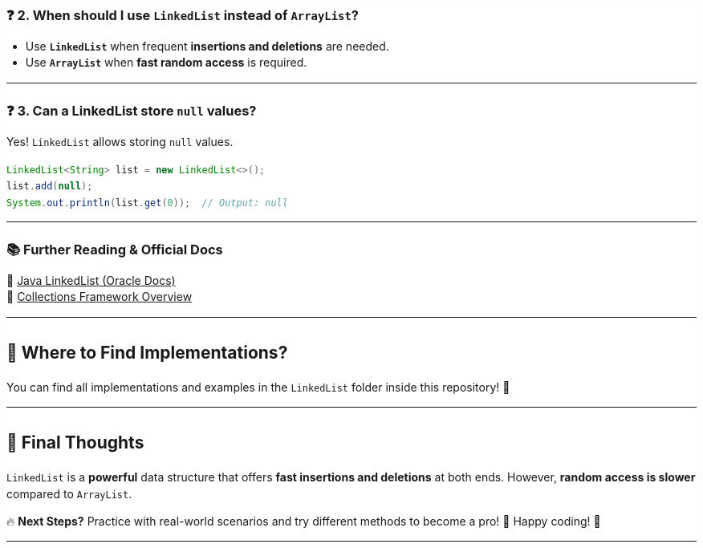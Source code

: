 
### ❓ 2. **When should I use `LinkedList` instead of `ArrayList`?**  
- Use **`LinkedList`** when frequent **insertions and deletions** are needed.  
- Use **`ArrayList`** when **fast random access** is required.  

---

### ❓ 3. **Can a LinkedList store `null` values?**  
Yes! `LinkedList` allows storing `null` values.  
```java
LinkedList<String> list = new LinkedList<>();
list.add(null);
System.out.println(list.get(0));  // Output: null
```

---

### 📚 **Further Reading & Official Docs**  
🔗 [Java LinkedList (Oracle Docs)](https://docs.oracle.com/javase/8/docs/api/java/util/LinkedList.html)  
🔗 [Collections Framework Overview](https://docs.oracle.com/javase/tutorial/collections/intro/index.html)  

---

## 📂 **Where to Find Implementations?**  
You can find all implementations and examples in the `LinkedList` folder inside this repository! 🚀  

---

## 🎯 **Final Thoughts**  
`LinkedList` is a **powerful** data structure that offers **fast insertions and deletions** at both ends. However, **random access is slower** compared to `ArrayList`.  

🔥 **Next Steps?** Practice with real-world scenarios and try different methods to become a pro! 🚀 Happy coding! 🎯  

---
